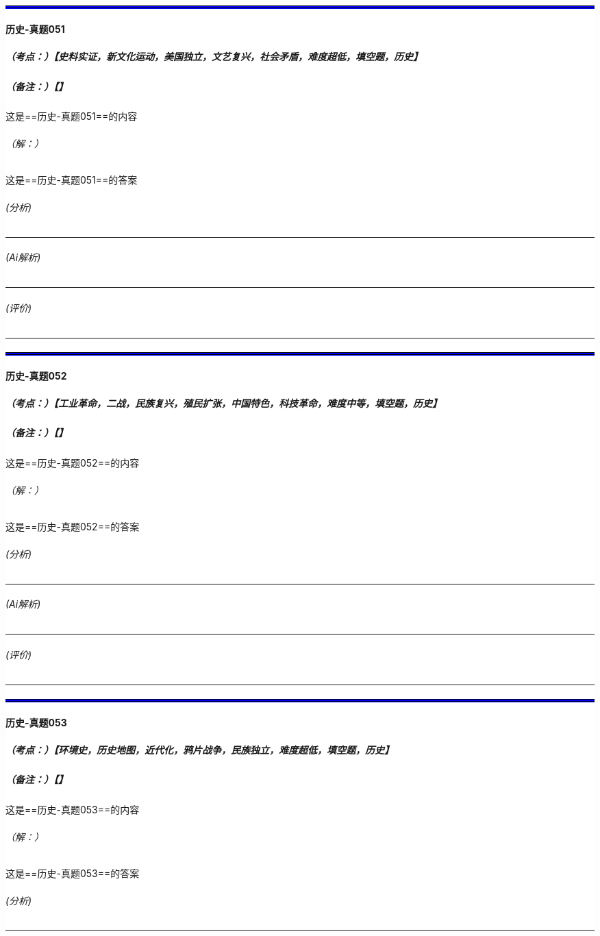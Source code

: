 
<hr style="background-color: blue; border-top: 4px double #000; margin: 20px 0;">

#### 历史-真题051
##### （考点：）【史料实证，新文化运动，美国独立，文艺复兴，社会矛盾，难度超低，填空题，历史】
##### （备注：）【】
这是==历史-真题051==的内容

###### （解：）
这是==历史-真题051==的答案


###### (分析)
---

###### (Ai解析)
---

###### (评价)
---


<hr style="background-color: blue; border-top: 4px double #000; margin: 20px 0;">

#### 历史-真题052
##### （考点：）【工业革命，二战，民族复兴，殖民扩张，中国特色，科技革命，难度中等，填空题，历史】
##### （备注：）【】
这是==历史-真题052==的内容

###### （解：）
这是==历史-真题052==的答案


###### (分析)
---

###### (Ai解析)
---

###### (评价)
---


<hr style="background-color: blue; border-top: 4px double #000; margin: 20px 0;">

#### 历史-真题053
##### （考点：）【环境史，历史地图，近代化，鸦片战争，民族独立，难度超低，填空题，历史】
##### （备注：）【】
这是==历史-真题053==的内容

###### （解：）
这是==历史-真题053==的答案


###### (分析)
---
